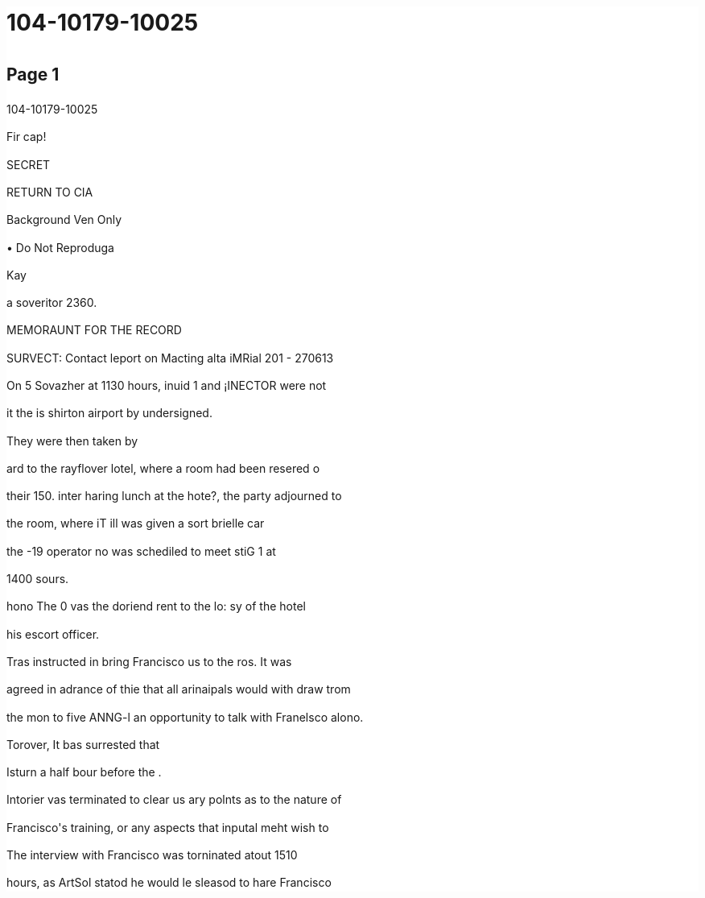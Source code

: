 # 104-10179-10025

## Page 1

104-10179-10025

Fir cap!

SECRET

RETURN TO CIA

Background Ven Only

• Do Not Reproduga

Kay

a soveritor 2360.

MEMORAUNT FOR THE RECORD

SURVECT: Contact leport on Macting alta iMRial 201 - 270613

On 5 Sovazher at 1130 hours, inuid 1 and ¡INECTOR were not

it the is shirton airport by undersigned.

They were then taken by

ard to the rayflover lotel, where a room had been resered o

their 150. inter haring lunch at the hote?, the party adjourned to

the room, where iT ill was given a sort brielle car

the -19 operator no was schediled to meet stiG 1 at

1400 sours.

hono The 0 vas the doriend rent to the lo: sy of the hotel

his escort officer.

Tras instructed in bring Francisco us to the ros. It was

agreed in adrance of thie that all arinaipals would with draw trom

the mon to five ANNG-l an opportunity to talk with Franelsco alono.

Torover, It bas surrested that

Isturn a half bour before the .

Intorier vas terminated to clear us ary polnts as to the nature of

Francisco's training, or any aspects that inputal meht wish to

The interview with Francisco was torninated atout 1510

hours, as ArtSol statod he would le sleasod to hare Francisco
